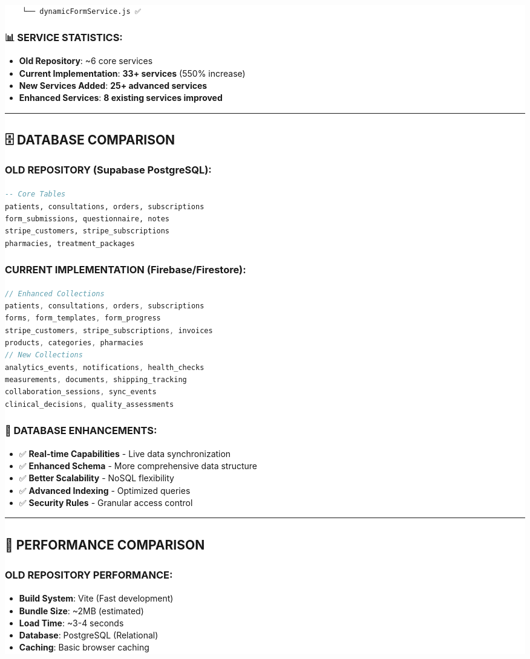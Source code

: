 ```
    └── dynamicFormService.js ✅
```

### **📊 SERVICE STATISTICS:**
- **Old Repository**: ~6 core services
- **Current Implementation**: **33+ services** (550% increase)
- **New Services Added**: **25+ advanced services**
- **Enhanced Services**: **8 existing services improved**

---

## 🗄️ **DATABASE COMPARISON**

### **OLD REPOSITORY (Supabase PostgreSQL):**
```sql
-- Core Tables
patients, consultations, orders, subscriptions
form_submissions, questionnaire, notes
stripe_customers, stripe_subscriptions
pharmacies, treatment_packages
```

### **CURRENT IMPLEMENTATION (Firebase/Firestore):**
```javascript
// Enhanced Collections
patients, consultations, orders, subscriptions
forms, form_templates, form_progress
stripe_customers, stripe_subscriptions, invoices
products, categories, pharmacies
// New Collections
analytics_events, notifications, health_checks
measurements, documents, shipping_tracking
collaboration_sessions, sync_events
clinical_decisions, quality_assessments
```

### **🎯 DATABASE ENHANCEMENTS:**
- ✅ **Real-time Capabilities** - Live data synchronization
- ✅ **Enhanced Schema** - More comprehensive data structure
- ✅ **Better Scalability** - NoSQL flexibility
- ✅ **Advanced Indexing** - Optimized queries
- ✅ **Security Rules** - Granular access control

---

## 🚀 **PERFORMANCE COMPARISON**

### **OLD REPOSITORY PERFORMANCE:**
- **Build System**: Vite (Fast development)
- **Bundle Size**: ~2MB (estimated)
- **Load Time**: ~3-4 seconds
- **Database**: PostgreSQL (Relational)
- **Caching**: Basic browser caching
